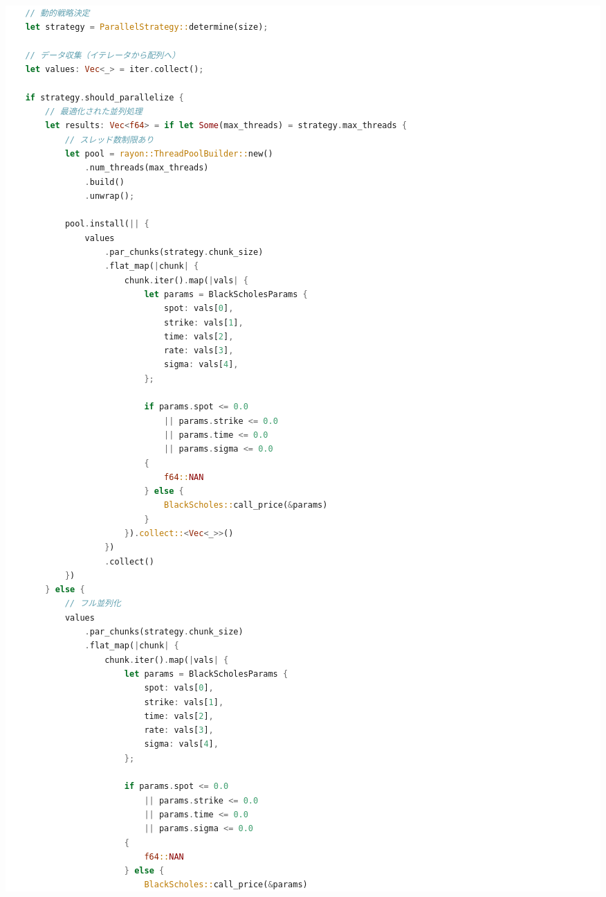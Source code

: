 ```rust
    // 動的戦略決定
    let strategy = ParallelStrategy::determine(size);
    
    // データ収集（イテレータから配列へ）
    let values: Vec<_> = iter.collect();
    
    if strategy.should_parallelize {
        // 最適化された並列処理
        let results: Vec<f64> = if let Some(max_threads) = strategy.max_threads {
            // スレッド数制限あり
            let pool = rayon::ThreadPoolBuilder::new()
                .num_threads(max_threads)
                .build()
                .unwrap();
            
            pool.install(|| {
                values
                    .par_chunks(strategy.chunk_size)
                    .flat_map(|chunk| {
                        chunk.iter().map(|vals| {
                            let params = BlackScholesParams {
                                spot: vals[0],
                                strike: vals[1],
                                time: vals[2],
                                rate: vals[3],
                                sigma: vals[4],
                            };
                            
                            if params.spot <= 0.0
                                || params.strike <= 0.0
                                || params.time <= 0.0
                                || params.sigma <= 0.0
                            {
                                f64::NAN
                            } else {
                                BlackScholes::call_price(&params)
                            }
                        }).collect::<Vec<_>>()
                    })
                    .collect()
            })
        } else {
            // フル並列化
            values
                .par_chunks(strategy.chunk_size)
                .flat_map(|chunk| {
                    chunk.iter().map(|vals| {
                        let params = BlackScholesParams {
                            spot: vals[0],
                            strike: vals[1],
                            time: vals[2],
                            rate: vals[3],
                            sigma: vals[4],
                        };
                        
                        if params.spot <= 0.0
                            || params.strike <= 0.0
                            || params.time <= 0.0
                            || params.sigma <= 0.0
                        {
                            f64::NAN
                        } else {
                            BlackScholes::call_price(&params)
```